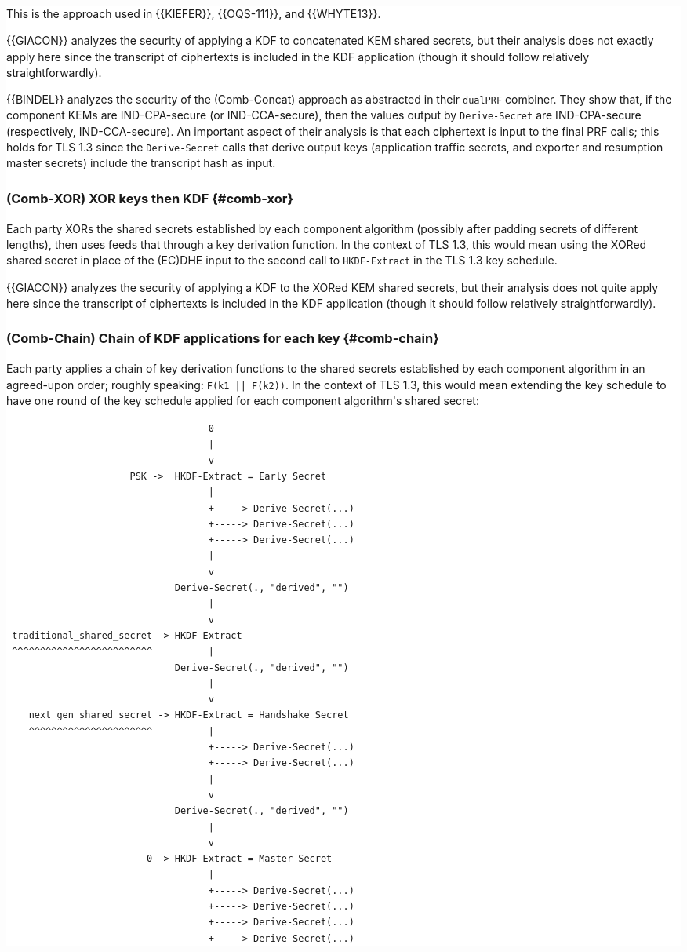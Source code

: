 This is the approach used in {{KIEFER}}, {{OQS-111}}, and {{WHYTE13}}.  

{{GIACON}} analyzes the security of applying a KDF to concatenated KEM shared secrets, but their analysis does not exactly apply here since the transcript of ciphertexts is included in the KDF application (though it should follow relatively straightforwardly).  

{{BINDEL}} analyzes the security of the (Comb-Concat) approach as abstracted in their `dualPRF` combiner.  They show that, if the component KEMs are IND-CPA-secure (or IND-CCA-secure), then the values output by `Derive-Secret` are IND-CPA-secure (respectively, IND-CCA-secure).  An important aspect of their analysis is that each ciphertext is input to the final PRF calls; this holds for TLS 1.3 since the `Derive-Secret` calls that derive output keys (application traffic secrets, and exporter and resumption master secrets) include the transcript hash as input.

### (Comb-XOR) XOR keys then KDF {#comb-xor}

Each party XORs the shared secrets established by each component algorithm (possibly after padding secrets of different lengths), then uses feeds that through a key derivation function.  In the context of TLS 1.3, this would mean using the XORed shared secret in place of the (EC)DHE input to the second call to `HKDF-Extract` in the TLS 1.3 key schedule.

{{GIACON}} analyzes the security of applying a KDF to the XORed KEM shared secrets, but their analysis does not quite apply here since the transcript of ciphertexts is included in the KDF application (though it should follow relatively straightforwardly).

### (Comb-Chain) Chain of KDF applications for each key {#comb-chain}

Each party applies a chain of key derivation functions to the shared secrets established by each component algorithm in an agreed-upon order; roughly speaking: `F(k1 || F(k2))`.  In the context of TLS 1.3, this would mean extending the key schedule to have one round of the key schedule applied for each component algorithm's shared secret:

~~~~
                                    0
                                    |
                                    v
                      PSK ->  HKDF-Extract = Early Secret
                                    |
                                    +-----> Derive-Secret(...)
                                    +-----> Derive-Secret(...)
                                    +-----> Derive-Secret(...)
                                    |
                                    v
                              Derive-Secret(., "derived", "")
                                    |
                                    v
 traditional_shared_secret -> HKDF-Extract
 ^^^^^^^^^^^^^^^^^^^^^^^^^          |
                              Derive-Secret(., "derived", "")
                                    |
                                    v
    next_gen_shared_secret -> HKDF-Extract = Handshake Secret
    ^^^^^^^^^^^^^^^^^^^^^^          |                             
                                    +-----> Derive-Secret(...)
                                    +-----> Derive-Secret(...)
                                    |
                                    v
                              Derive-Secret(., "derived", "")
                                    |
                                    v
                         0 -> HKDF-Extract = Master Secret
                                    |
                                    +-----> Derive-Secret(...)
                                    +-----> Derive-Secret(...)
                                    +-----> Derive-Secret(...)
                                    +-----> Derive-Secret(...)
~~~~
